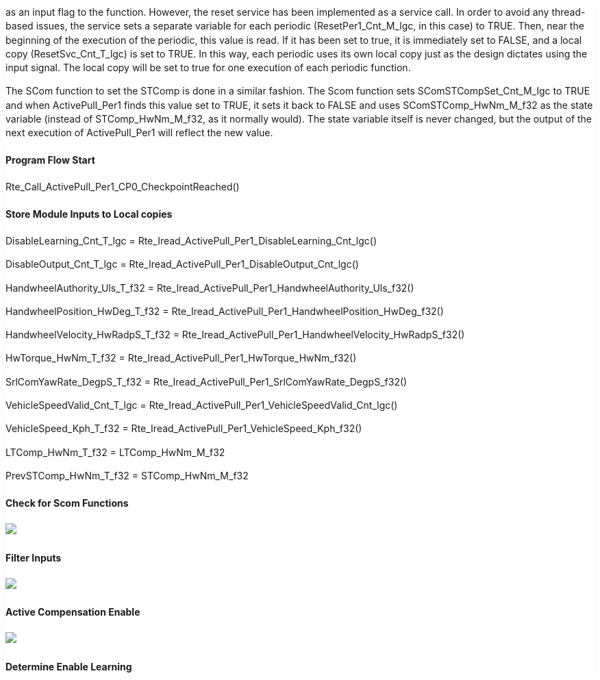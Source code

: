 as an input flag to the function. However, the reset service has been
implemented as a service call. In order to avoid any thread-based
issues, the service sets a separate variable for each periodic
(ResetPer1_Cnt_M_lgc, in this case) to TRUE. Then, near the beginning of
the execution of the periodic, this value is read. If it has been set to
true, it is immediately set to FALSE, and a local copy
(ResetSvc_Cnt_T_lgc) is set to TRUE. In this way, each periodic uses its
own local copy just as the design dictates using the input signal. The
local copy will be set to true for one execution of each periodic
function.

The SCom function to set the STComp is done in a similar fashion. The
Scom function sets SComSTCompSet_Cnt_M_lgc to TRUE and when
ActivePull_Per1 finds this value set to TRUE, it sets it back to FALSE
and uses SComSTComp_HwNm_M_f32 as the state variable (instead of
STComp_HwNm_M_f32, as it normally would). The state variable itself is
never changed, but the output of the next execution of ActivePull_Per1
will reflect the new value.

#### Program Flow Start

Rte_Call_ActivePull_Per1_CP0_CheckpointReached()

#### Store Module Inputs to Local copies

DisableLearning_Cnt_T_lgc =
Rte_Iread_ActivePull_Per1_DisableLearning_Cnt_lgc()

DisableOutput_Cnt_T_lgc =
Rte_Iread_ActivePull_Per1_DisableOutput_Cnt_lgc()

HandwheelAuthority_Uls_T_f32 =
Rte_Iread_ActivePull_Per1_HandwheelAuthority_Uls_f32()

HandwheelPosition_HwDeg_T_f32 =
Rte_Iread_ActivePull_Per1_HandwheelPosition_HwDeg_f32()

HandwheelVelocity_HwRadpS_T_f32 =
Rte_Iread_ActivePull_Per1_HandwheelVelocity_HwRadpS_f32()

HwTorque_HwNm_T_f32 = Rte_Iread_ActivePull_Per1_HwTorque_HwNm_f32()

SrlComYawRate_DegpS_T_f32 =
Rte_Iread_ActivePull_Per1_SrlComYawRate_DegpS_f32()

VehicleSpeedValid_Cnt_T_lgc =
Rte_Iread_ActivePull_Per1_VehicleSpeedValid_Cnt_lgc()

VehicleSpeed_Kph_T_f32 =
Rte_Iread_ActivePull_Per1_VehicleSpeed_Kph_f32()

LTComp_HwNm_T_f32 = LTComp_HwNm_M_f32

PrevSTComp_HwNm_T_f32 = STComp_HwNm_M_f32

####  Check for Scom Functions

![](ElectricPowerSteering_TexasInstruments_FIAT_321_website/docs/ActivePull/doc/mediax/media/image6.emf)

#### Filter Inputs

![](ElectricPowerSteering_TexasInstruments_FIAT_321_website/docs/ActivePull/doc/mediax/media/image7.emf)

#### Active Compensation Enable

![](ElectricPowerSteering_TexasInstruments_FIAT_321_website/docs/ActivePull/doc/mediax/media/image8.emf)

#### Determine Enable Learning
